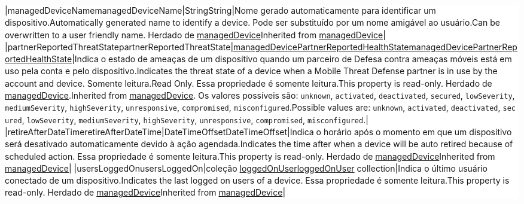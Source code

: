 |<span data-ttu-id="2e3be-409">managedDeviceName</span><span class="sxs-lookup"><span data-stu-id="2e3be-409">managedDeviceName</span></span>|<span data-ttu-id="2e3be-410">String</span><span class="sxs-lookup"><span data-stu-id="2e3be-410">String</span></span>|<span data-ttu-id="2e3be-411">Nome gerado automaticamente para identificar um dispositivo.</span><span class="sxs-lookup"><span data-stu-id="2e3be-411">Automatically generated name to identify a device.</span></span> <span data-ttu-id="2e3be-412">Pode ser substituído por um nome amigável ao usuário.</span><span class="sxs-lookup"><span data-stu-id="2e3be-412">Can be overwritten to a user friendly name.</span></span> <span data-ttu-id="2e3be-413">Herdado de [managedDevice](../resources/intune-devices-manageddevice.md)</span><span class="sxs-lookup"><span data-stu-id="2e3be-413">Inherited from [managedDevice](../resources/intune-devices-manageddevice.md)</span></span>|
|<span data-ttu-id="2e3be-414">partnerReportedThreatState</span><span class="sxs-lookup"><span data-stu-id="2e3be-414">partnerReportedThreatState</span></span>|[<span data-ttu-id="2e3be-415">managedDevicePartnerReportedHealthState</span><span class="sxs-lookup"><span data-stu-id="2e3be-415">managedDevicePartnerReportedHealthState</span></span>](../resources/intune-devices-manageddevicepartnerreportedhealthstate.md)|<span data-ttu-id="2e3be-416">Indica o estado de ameaças de um dispositivo quando um parceiro de Defesa contra ameaças móveis está em uso pela conta e pelo dispositivo.</span><span class="sxs-lookup"><span data-stu-id="2e3be-416">Indicates the threat state of a device when a Mobile Threat Defense partner is in use by the account and device.</span></span> <span data-ttu-id="2e3be-417">Somente leitura.</span><span class="sxs-lookup"><span data-stu-id="2e3be-417">Read Only.</span></span> <span data-ttu-id="2e3be-418">Essa propriedade é somente leitura.</span><span class="sxs-lookup"><span data-stu-id="2e3be-418">This property is read-only.</span></span> <span data-ttu-id="2e3be-419">Herdado de [managedDevice](../resources/intune-devices-manageddevice.md).</span><span class="sxs-lookup"><span data-stu-id="2e3be-419">Inherited from [managedDevice](../resources/intune-devices-manageddevice.md).</span></span> <span data-ttu-id="2e3be-420">Os valores possíveis são: `unknown`, `activated`, `deactivated`, `secured`, `lowSeverity`, `mediumSeverity`, `highSeverity`, `unresponsive`, `compromised`, `misconfigured`.</span><span class="sxs-lookup"><span data-stu-id="2e3be-420">Possible values are: `unknown`, `activated`, `deactivated`, `secured`, `lowSeverity`, `mediumSeverity`, `highSeverity`, `unresponsive`, `compromised`, `misconfigured`.</span></span>|
|<span data-ttu-id="2e3be-421">retireAfterDateTime</span><span class="sxs-lookup"><span data-stu-id="2e3be-421">retireAfterDateTime</span></span>|<span data-ttu-id="2e3be-422">DateTimeOffset</span><span class="sxs-lookup"><span data-stu-id="2e3be-422">DateTimeOffset</span></span>|<span data-ttu-id="2e3be-423">Indica o horário após o momento em que um dispositivo será desativado automaticamente devido à ação agendada.</span><span class="sxs-lookup"><span data-stu-id="2e3be-423">Indicates the time after when a device will be auto retired because of scheduled action.</span></span> <span data-ttu-id="2e3be-424">Essa propriedade é somente leitura.</span><span class="sxs-lookup"><span data-stu-id="2e3be-424">This property is read-only.</span></span> <span data-ttu-id="2e3be-425">Herdado de [managedDevice](../resources/intune-devices-manageddevice.md)</span><span class="sxs-lookup"><span data-stu-id="2e3be-425">Inherited from [managedDevice](../resources/intune-devices-manageddevice.md)</span></span>|
|<span data-ttu-id="2e3be-426">usersLoggedOn</span><span class="sxs-lookup"><span data-stu-id="2e3be-426">usersLoggedOn</span></span>|<span data-ttu-id="2e3be-427">coleção [loggedOnUser](../resources/intune-devices-loggedonuser.md)</span><span class="sxs-lookup"><span data-stu-id="2e3be-427">[loggedOnUser](../resources/intune-devices-loggedonuser.md) collection</span></span>|<span data-ttu-id="2e3be-428">Indica o último usuário conectado de um dispositivo.</span><span class="sxs-lookup"><span data-stu-id="2e3be-428">Indicates the last logged on users of a device.</span></span> <span data-ttu-id="2e3be-429">Essa propriedade é somente leitura.</span><span class="sxs-lookup"><span data-stu-id="2e3be-429">This property is read-only.</span></span> <span data-ttu-id="2e3be-430">Herdado de [managedDevice](../resources/intune-devices-manageddevice.md)</span><span class="sxs-lookup"><span data-stu-id="2e3be-430">Inherited from [managedDevice](../resources/intune-devices-manageddevice.md)</span></span>|